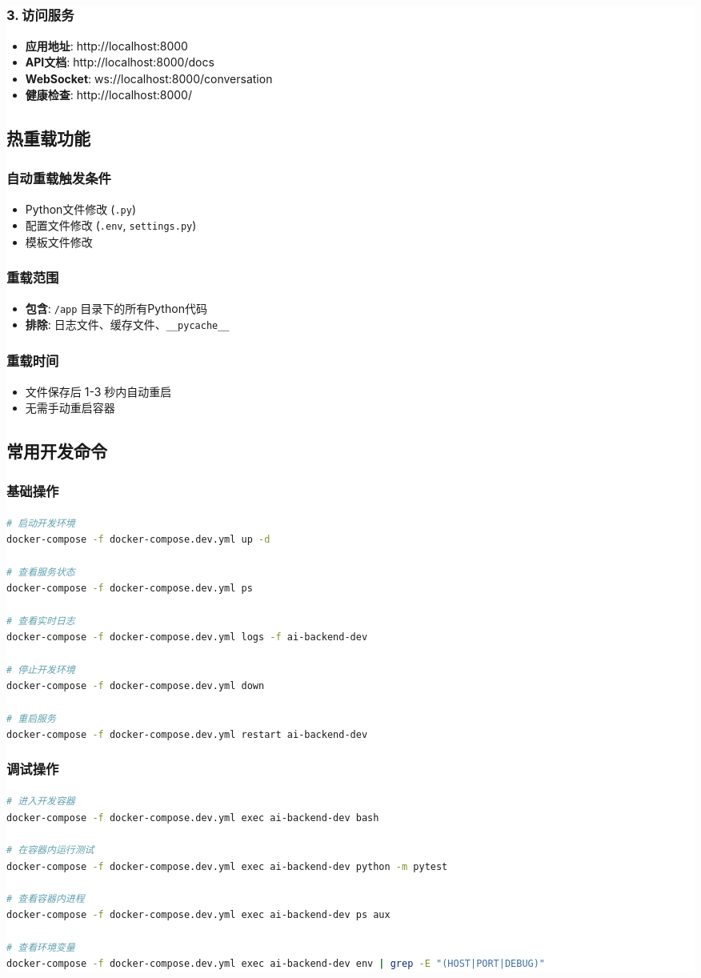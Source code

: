 ### 3. 访问服务

- **应用地址**: http://localhost:8000
- **API文档**: http://localhost:8000/docs
- **WebSocket**: ws://localhost:8000/conversation
- **健康检查**: http://localhost:8000/

## 热重载功能

### 自动重载触发条件
- Python文件修改 (`.py`)
- 配置文件修改 (`.env`, `settings.py`)
- 模板文件修改

### 重载范围
- **包含**: `/app` 目录下的所有Python代码
- **排除**: 日志文件、缓存文件、`__pycache__`

### 重载时间
- 文件保存后 1-3 秒内自动重启
- 无需手动重启容器

## 常用开发命令

### 基础操作

```bash
# 启动开发环境
docker-compose -f docker-compose.dev.yml up -d

# 查看服务状态
docker-compose -f docker-compose.dev.yml ps

# 查看实时日志
docker-compose -f docker-compose.dev.yml logs -f ai-backend-dev

# 停止开发环境
docker-compose -f docker-compose.dev.yml down

# 重启服务
docker-compose -f docker-compose.dev.yml restart ai-backend-dev
```

### 调试操作

```bash
# 进入开发容器
docker-compose -f docker-compose.dev.yml exec ai-backend-dev bash

# 在容器内运行测试
docker-compose -f docker-compose.dev.yml exec ai-backend-dev python -m pytest

# 查看容器内进程
docker-compose -f docker-compose.dev.yml exec ai-backend-dev ps aux

# 查看环境变量
docker-compose -f docker-compose.dev.yml exec ai-backend-dev env | grep -E "(HOST|PORT|DEBUG)"
```
